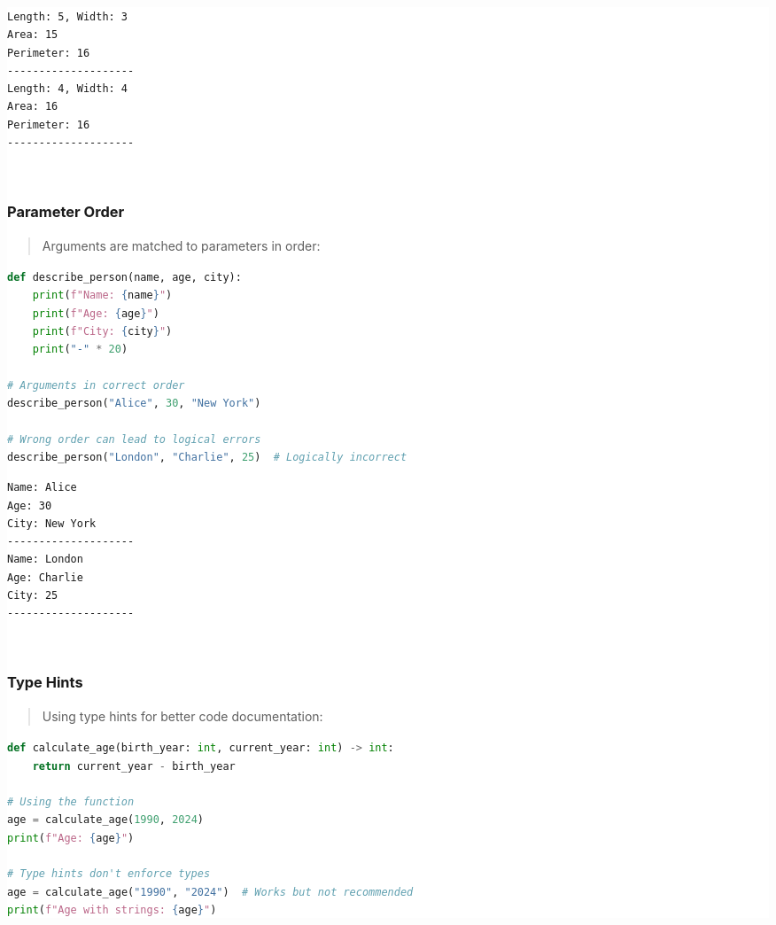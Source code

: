 ```sh
Length: 5, Width: 3
Area: 15
Perimeter: 16
--------------------
Length: 4, Width: 4
Area: 16
Perimeter: 16
--------------------
```

<br>

### Parameter Order

> Arguments are matched to parameters in order:

```python
def describe_person(name, age, city):
    print(f"Name: {name}")
    print(f"Age: {age}")
    print(f"City: {city}")
    print("-" * 20)

# Arguments in correct order
describe_person("Alice", 30, "New York")

# Wrong order can lead to logical errors
describe_person("London", "Charlie", 25)  # Logically incorrect
```

```sh
Name: Alice
Age: 30
City: New York
--------------------
Name: London
Age: Charlie
City: 25
--------------------
```

<br>

### Type Hints

> Using type hints for better code documentation:

```python
def calculate_age(birth_year: int, current_year: int) -> int:
    return current_year - birth_year

# Using the function
age = calculate_age(1990, 2024)
print(f"Age: {age}")

# Type hints don't enforce types
age = calculate_age("1990", "2024")  # Works but not recommended
print(f"Age with strings: {age}")
```
